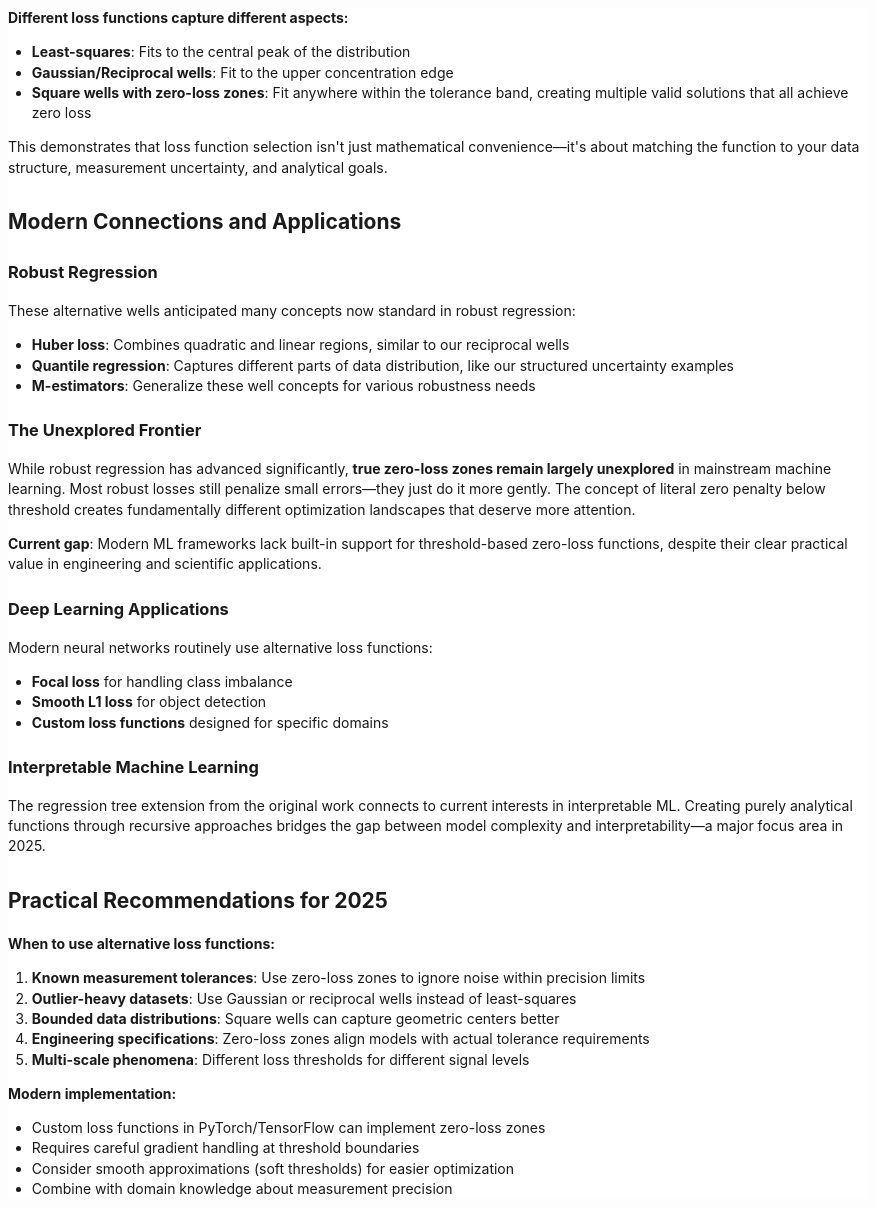 **Different loss functions capture different aspects:**
* **Least-squares**: Fits to the central peak of the distribution
* **Gaussian/Reciprocal wells**: Fit to the upper concentration edge  
* **Square wells with zero-loss zones**: Fit anywhere within the tolerance band, creating multiple valid solutions that all achieve zero loss

This demonstrates that loss function selection isn't just mathematical convenience—it's about matching the function to your data structure, measurement uncertainty, and analytical goals.

## Modern Connections and Applications

### Robust Regression
These alternative wells anticipated many concepts now standard in robust regression:
* **Huber loss**: Combines quadratic and linear regions, similar to our reciprocal wells
* **Quantile regression**: Captures different parts of data distribution, like our structured uncertainty examples
* **M-estimators**: Generalize these well concepts for various robustness needs

### The Unexplored Frontier
While robust regression has advanced significantly, **true zero-loss zones remain largely unexplored** in mainstream machine learning. Most robust losses still penalize small errors—they just do it more gently. The concept of literal zero penalty below threshold creates fundamentally different optimization landscapes that deserve more attention.

**Current gap**: Modern ML frameworks lack built-in support for threshold-based zero-loss functions, despite their clear practical value in engineering and scientific applications.

### Deep Learning Applications
Modern neural networks routinely use alternative loss functions:
* **Focal loss** for handling class imbalance
* **Smooth L1 loss** for object detection
* **Custom loss functions** designed for specific domains

### Interpretable Machine Learning
The regression tree extension from the original work connects to current interests in interpretable ML. Creating purely analytical functions through recursive approaches bridges the gap between model complexity and interpretability—a major focus area in 2025.

## Practical Recommendations for 2025

**When to use alternative loss functions:**
1. **Known measurement tolerances**: Use zero-loss zones to ignore noise within precision limits
2. **Outlier-heavy datasets**: Use Gaussian or reciprocal wells instead of least-squares
3. **Bounded data distributions**: Square wells can capture geometric centers better
4. **Engineering specifications**: Zero-loss zones align models with actual tolerance requirements
5. **Multi-scale phenomena**: Different loss thresholds for different signal levels

**Modern implementation:**
* Custom loss functions in PyTorch/TensorFlow can implement zero-loss zones
* Requires careful gradient handling at threshold boundaries
* Consider smooth approximations (soft thresholds) for easier optimization
* Combine with domain knowledge about measurement precision
